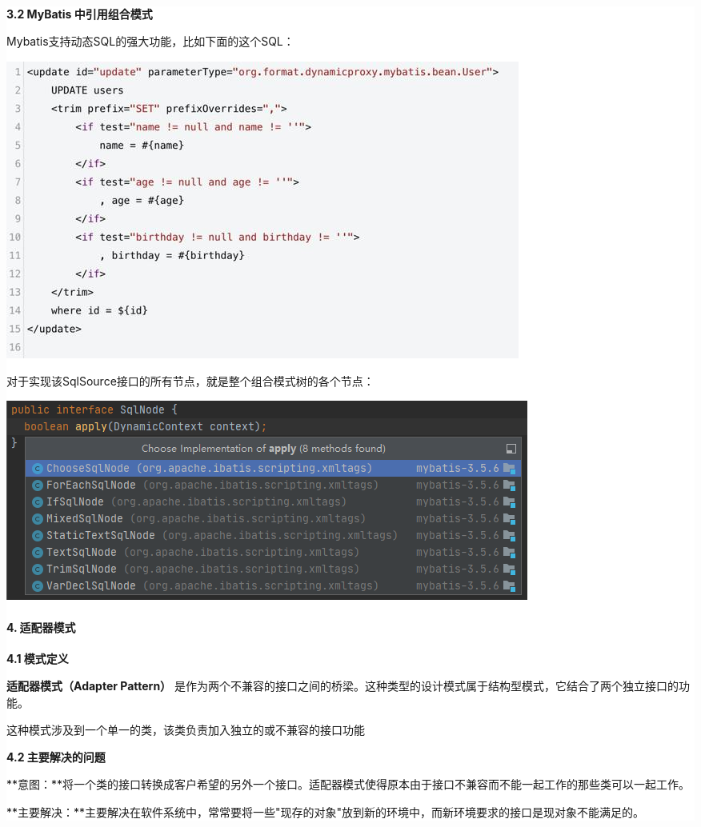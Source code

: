 **3.2 MyBatis 中引用组合模式** 

Mybatis支持动态SQL的强大功能，比如下面的这个SQL：

![Mybatis中9种经典的设计模式！你知道几个？](assets/e4fb5d1e7e0341cb84edab0aeb888fc7.jpg) 

对于实现该SqlSource接口的所有节点，就是整个组合模式树的各个节点： 

![1615268164173](assets/1615268164173.png) 

#### 4. 适配器模式

**4.1 模式定义** 

**适配器模式（Adapter Pattern）** 是作为两个不兼容的接口之间的桥梁。这种类型的设计模式属于结构型模式，它结合了两个独立接口的功能。

这种模式涉及到一个单一的类，该类负责加入独立的或不兼容的接口功能

**4.2 主要解决的问题** 

**意图：**将一个类的接口转换成客户希望的另外一个接口。适配器模式使得原本由于接口不兼容而不能一起工作的那些类可以一起工作。

**主要解决：**主要解决在软件系统中，常常要将一些"现存的对象"放到新的环境中，而新环境要求的接口是现对象不能满足的。
